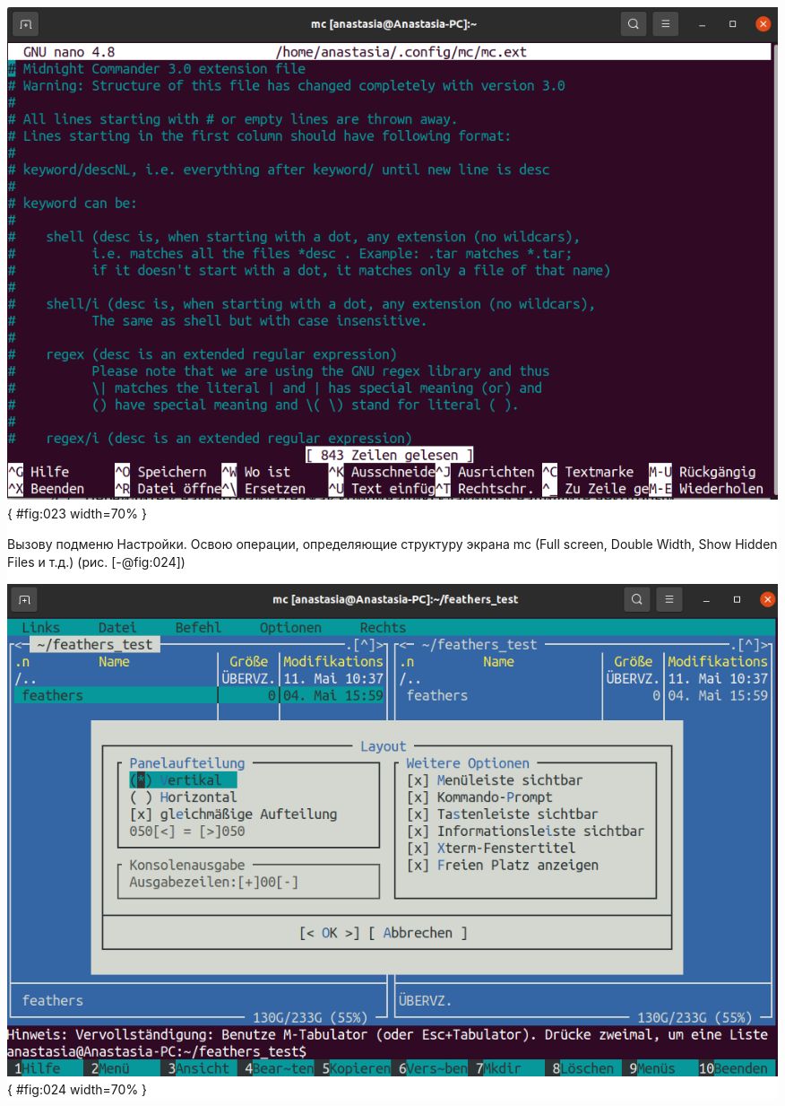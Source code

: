 ![Анализ файла расширений.](image/07_23.png){ #fig:023 width=70% }

Вызову подменю Настройки. Освою операции, определяющие структуру экрана mc (Full screen, Double Width, Show Hidden Files и т.д.) (рис. [-@fig:024])

![Вызову подменю Настройки. Освою операции, определяющие структуру экрана mc.](image/07_24.png){ #fig:024 width=70% }
